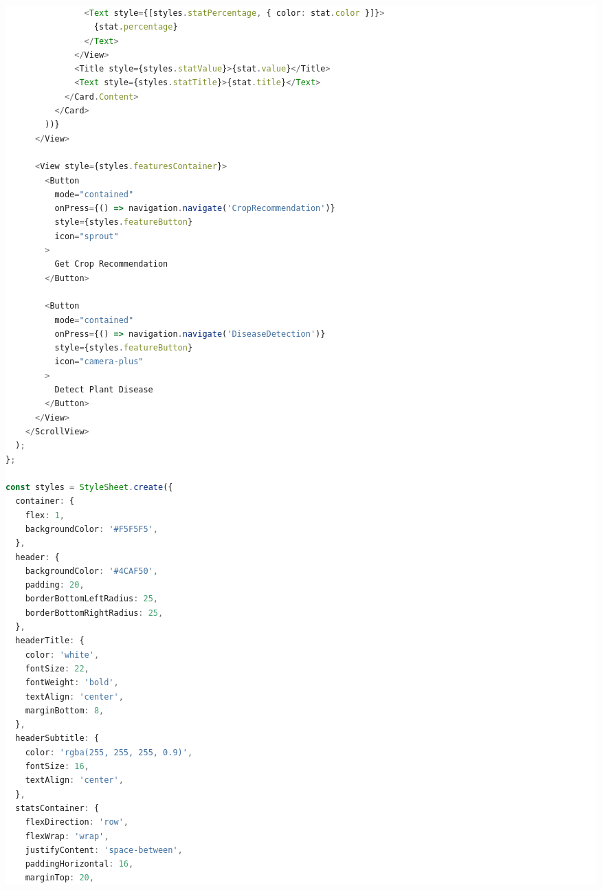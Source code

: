 ```typescript
                <Text style={[styles.statPercentage, { color: stat.color }]}>
                  {stat.percentage}
                </Text>
              </View>
              <Title style={styles.statValue}>{stat.value}</Title>
              <Text style={styles.statTitle}>{stat.title}</Text>
            </Card.Content>
          </Card>
        ))}
      </View>

      <View style={styles.featuresContainer}>
        <Button
          mode="contained"
          onPress={() => navigation.navigate('CropRecommendation')}
          style={styles.featureButton}
          icon="sprout"
        >
          Get Crop Recommendation
        </Button>
        
        <Button
          mode="contained"
          onPress={() => navigation.navigate('DiseaseDetection')}
          style={styles.featureButton}
          icon="camera-plus"
        >
          Detect Plant Disease
        </Button>
      </View>
    </ScrollView>
  );
};

const styles = StyleSheet.create({
  container: {
    flex: 1,
    backgroundColor: '#F5F5F5',
  },
  header: {
    backgroundColor: '#4CAF50',
    padding: 20,
    borderBottomLeftRadius: 25,
    borderBottomRightRadius: 25,
  },
  headerTitle: {
    color: 'white',
    fontSize: 22,
    fontWeight: 'bold',
    textAlign: 'center',
    marginBottom: 8,
  },
  headerSubtitle: {
    color: 'rgba(255, 255, 255, 0.9)',
    fontSize: 16,
    textAlign: 'center',
  },
  statsContainer: {
    flexDirection: 'row',
    flexWrap: 'wrap',
    justifyContent: 'space-between',
    paddingHorizontal: 16,
    marginTop: 20,
```